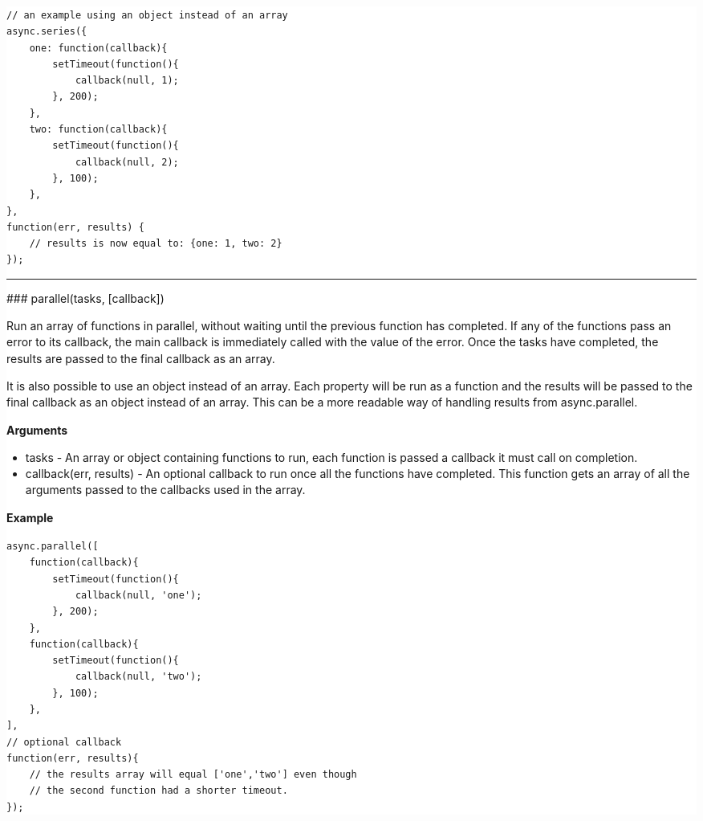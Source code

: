
    // an example using an object instead of an array
    async.series({
        one: function(callback){
            setTimeout(function(){
                callback(null, 1);
            }, 200);
        },
        two: function(callback){
            setTimeout(function(){
                callback(null, 2);
            }, 100);
        },
    },
    function(err, results) {
        // results is now equal to: {one: 1, two: 2}
    });


---------------------------------------

<a name="parallel" />
### parallel(tasks, [callback])

Run an array of functions in parallel, without waiting until the previous
function has completed. If any of the functions pass an error to its
callback, the main callback is immediately called with the value of the error.
Once the tasks have completed, the results are passed to the final callback as an
array.

It is also possible to use an object instead of an array. Each property will be
run as a function and the results will be passed to the final callback as an object
instead of an array. This can be a more readable way of handling results from
async.parallel.


__Arguments__

* tasks - An array or object containing functions to run, each function is passed a
  callback it must call on completion.
* callback(err, results) - An optional callback to run once all the functions
  have completed. This function gets an array of all the arguments passed to
  the callbacks used in the array.

__Example__

    async.parallel([
        function(callback){
            setTimeout(function(){
                callback(null, 'one');
            }, 200);
        },
        function(callback){
            setTimeout(function(){
                callback(null, 'two');
            }, 100);
        },
    ],
    // optional callback
    function(err, results){
        // the results array will equal ['one','two'] even though
        // the second function had a shorter timeout.
    });
